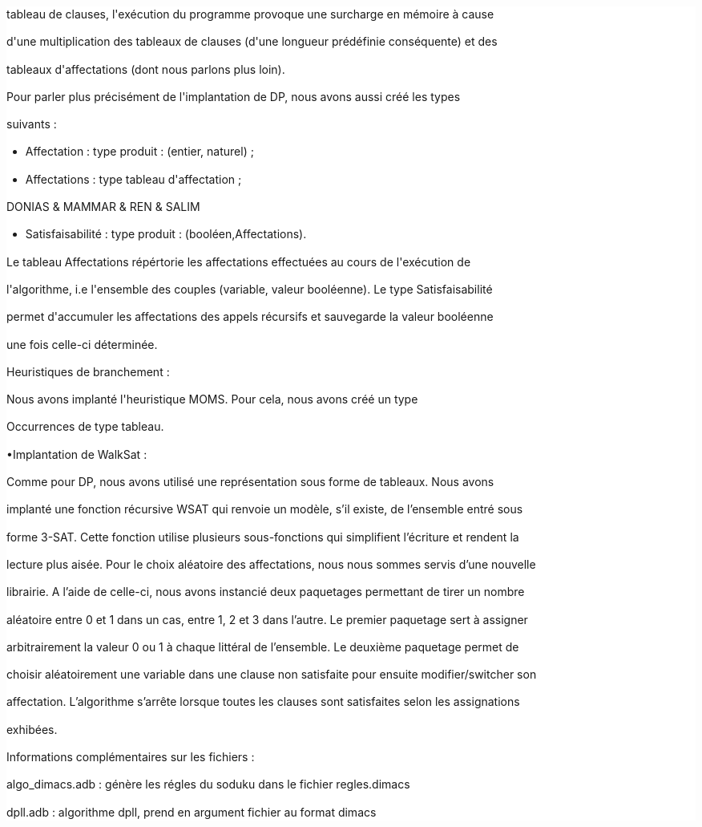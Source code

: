 tableau de clauses, l'exécution du programme provoque une surcharge en mémoire à cause

d'une multiplication des tableaux de clauses (d'une longueur prédéfinie conséquente) et des

tableaux d'affectations (dont nous parlons plus loin).

Pour parler plus précisément de l'implantation de DP, nous avons aussi créé les types

suivants :

- Affectation : type produit : (entier, naturel) ;

- Affectations : type tableau d'affectation ;

DONIAS & MAMMAR & REN & SALIM

- Satisfaisabilité : type produit : (booléen,Affectations).

Le tableau Affectations répértorie les affectations effectuées au cours de l'exécution de

l'algorithme, i.e l'ensemble des couples (variable, valeur booléenne). Le type Satisfaisabilité

permet d'accumuler les affectations des appels récursifs et sauvegarde la valeur booléenne

une fois celle-ci déterminée.

Heuristiques de branchement :

 Nous avons implanté l'heuristique MOMS. Pour cela, nous avons créé un type 

Occurrences de type tableau.

•Implantation de WalkSat :

Comme pour DP, nous avons utilisé une représentation sous forme de tableaux. Nous avons

implanté une fonction récursive WSAT qui renvoie un modèle, s’il existe, de l’ensemble entré sous

forme 3-SAT. Cette fonction utilise plusieurs sous-fonctions qui simplifient l’écriture et rendent la

lecture plus aisée. Pour le choix aléatoire des affectations, nous nous sommes servis d’une nouvelle

librairie. A l’aide de celle-ci, nous avons instancié deux paquetages permettant de tirer un nombre

aléatoire entre 0 et 1 dans un cas, entre 1, 2 et 3 dans l’autre. Le premier paquetage sert à assigner

arbitrairement la valeur 0 ou 1 à chaque littéral de l’ensemble. Le deuxième paquetage permet de

choisir aléatoirement une variable dans une clause non satisfaite pour ensuite modifier/switcher son

affectation. L’algorithme s’arrête lorsque toutes les clauses sont satisfaites selon les assignations

exhibées.

 Informations complémentaires sur les fichiers :

algo_dimacs.adb : génère les régles du soduku dans le fichier regles.dimacs

dpll.adb : algorithme dpll, prend en argument fichier au format dimacs
